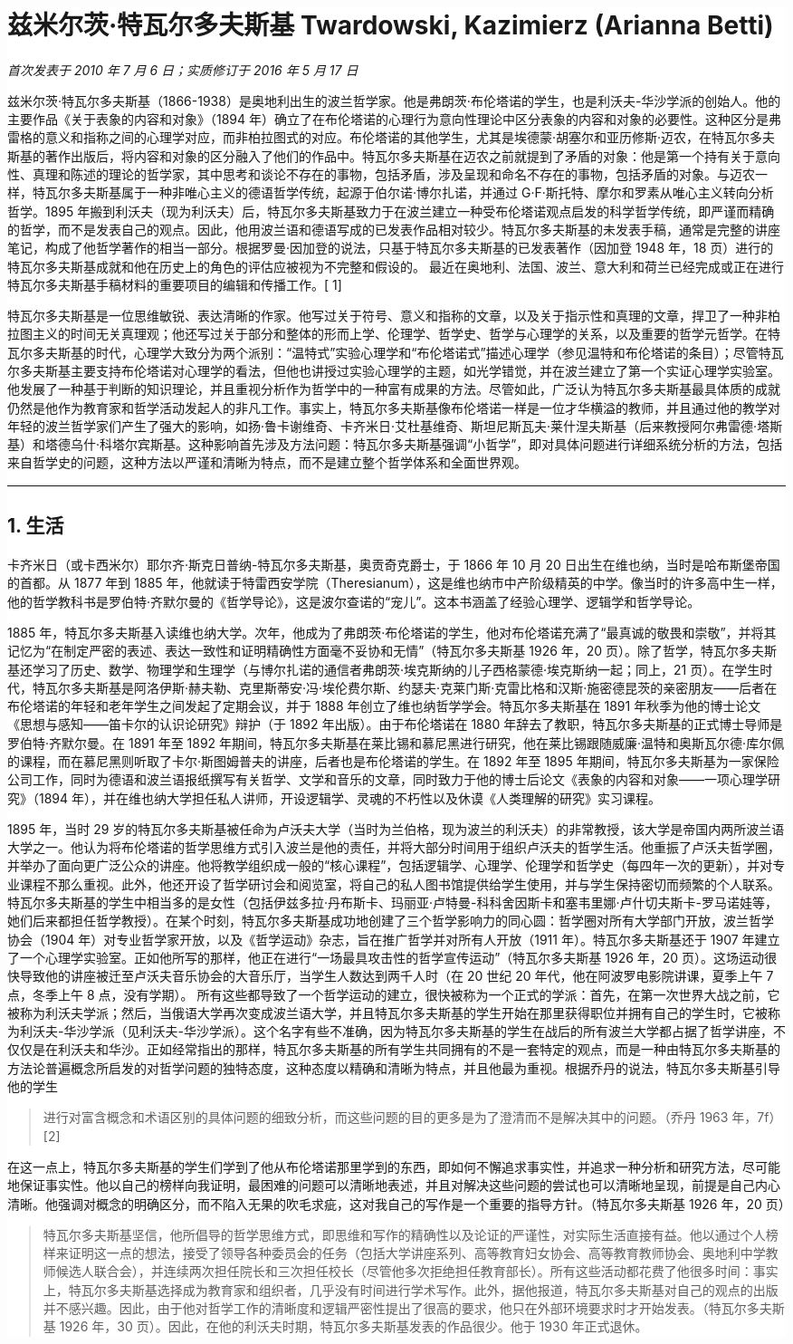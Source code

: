 # 兹米尔茨·特瓦尔多夫斯基 Twardowski, Kazimierz (Arianna Betti)

*首次发表于 2010 年 7 月 6 日；实质修订于 2016 年 5 月 17 日*

兹米尔茨·特瓦尔多夫斯基（1866-1938）是奥地利出生的波兰哲学家。他是弗朗茨·布伦塔诺的学生，也是利沃夫-华沙学派的创始人。他的主要作品《关于表象的内容和对象》（1894 年）确立了在布伦塔诺的心理行为意向性理论中区分表象的内容和对象的必要性。这种区分是弗雷格的意义和指称之间的心理学对应，而非柏拉图式的对应。布伦塔诺的其他学生，尤其是埃德蒙·胡塞尔和亚历修斯·迈农，在特瓦尔多夫斯基的著作出版后，将内容和对象的区分融入了他们的作品中。特瓦尔多夫斯基在迈农之前就提到了矛盾的对象：他是第一个持有关于意向性、真理和陈述的理论的哲学家，其中思考和谈论不存在的事物，包括矛盾，涉及呈现和命名不存在的事物，包括矛盾的对象。与迈农一样，特瓦尔多夫斯基属于一种非唯心主义的德语哲学传统，起源于伯尔诺·博尔扎诺，并通过 G·F·斯托特、摩尔和罗素从唯心主义转向分析哲学。1895 年搬到利沃夫（现为利沃夫）后，特瓦尔多夫斯基致力于在波兰建立一种受布伦塔诺观点启发的科学哲学传统，即严谨而精确的哲学，而不是发表自己的观点。因此，他用波兰语和德语写成的已发表作品相对较少。特瓦尔多夫斯基的未发表手稿，通常是完整的讲座笔记，构成了他哲学著作的相当一部分。根据罗曼·因加登的说法，只基于特瓦尔多夫斯基的已发表著作（因加登 1948 年，18 页）进行的特瓦尔多夫斯基成就和他在历史上的角色的评估应被视为不完整和假设的。 最近在奥地利、法国、波兰、意大利和荷兰已经完成或正在进行特瓦尔多夫斯基手稿材料的重要项目的编辑和传播工作。[ 1]

特瓦尔多夫斯基是一位思维敏锐、表达清晰的作家。他写过关于符号、意义和指称的文章，以及关于指示性和真理的文章，捍卫了一种非柏拉图主义的时间无关真理观；他还写过关于部分和整体的形而上学、伦理学、哲学史、哲学与心理学的关系，以及重要的哲学元哲学。在特瓦尔多夫斯基的时代，心理学大致分为两个派别：“温特式”实验心理学和“布伦塔诺式”描述心理学（参见温特和布伦塔诺的条目）；尽管特瓦尔多夫斯基主要支持布伦塔诺对心理学的看法，但他也讲授过实验心理学的主题，如光学错觉，并在波兰建立了第一个实证心理学实验室。他发展了一种基于判断的知识理论，并且重视分析作为哲学中的一种富有成果的方法。尽管如此，广泛认为特瓦尔多夫斯基最具体质的成就仍然是他作为教育家和哲学活动发起人的非凡工作。事实上，特瓦尔多夫斯基像布伦塔诺一样是一位才华横溢的教师，并且通过他的教学对年轻的波兰哲学家们产生了强大的影响，如扬·鲁卡谢维奇、卡齐米日·艾杜基维奇、斯坦尼斯瓦夫·莱什涅夫斯基（后来教授阿尔弗雷德·塔斯基）和塔德乌什·科塔尔宾斯基。这种影响首先涉及方法问题：特瓦尔多夫斯基强调“小哲学”，即对具体问题进行详细系统分析的方法，包括来自哲学史的问题，这种方法以严谨和清晰为特点，而不是建立整个哲学体系和全面世界观。

---

## 1. 生活

卡齐米日（或卡西米尔）耶尔齐·斯克日普纳-特瓦尔多夫斯基，奥贡奇克爵士，于 1866 年 10 月 20 日出生在维也纳，当时是哈布斯堡帝国的首都。从 1877 年到 1885 年，他就读于特雷西安学院（Theresianum），这是维也纳市中产阶级精英的中学。像当时的许多高中生一样，他的哲学教科书是罗伯特·齐默尔曼的《哲学导论》，这是波尔查诺的“宠儿”。这本书涵盖了经验心理学、逻辑学和哲学导论。

1885 年，特瓦尔多夫斯基入读维也纳大学。次年，他成为了弗朗茨·布伦塔诺的学生，他对布伦塔诺充满了“最真诚的敬畏和崇敬”，并将其记忆为“在制定严密的表述、表达一致性和证明精确性方面毫不妥协和无情”（特瓦尔多夫斯基 1926 年，20 页）。除了哲学，特瓦尔多夫斯基还学习了历史、数学、物理学和生理学（与博尔扎诺的通信者弗朗茨·埃克斯纳的儿子西格蒙德·埃克斯纳一起；同上，21 页）。在学生时代，特瓦尔多夫斯基是阿洛伊斯·赫夫勒、克里斯蒂安·冯·埃伦费尔斯、约瑟夫·克莱门斯·克雷比格和汉斯·施密德昆茨的亲密朋友——后者在布伦塔诺的年轻和老年学生之间发起了定期会议，并于 1888 年创立了维也纳哲学学会。特瓦尔多夫斯基在 1891 年秋季为他的博士论文《思想与感知——笛卡尔的认识论研究》辩护（于 1892 年出版）。由于布伦塔诺在 1880 年辞去了教职，特瓦尔多夫斯基的正式博士导师是罗伯特·齐默尔曼。在 1891 年至 1892 年期间，特瓦尔多夫斯基在莱比锡和慕尼黑进行研究，他在莱比锡跟随威廉·温特和奥斯瓦尔德·库尔佩的课程，而在慕尼黑则听取了卡尔·斯图姆普夫的讲座，后者也是布伦塔诺的学生。在 1892 年至 1895 年期间，特瓦尔多夫斯基为一家保险公司工作，同时为德语和波兰语报纸撰写有关哲学、文学和音乐的文章，同时致力于他的博士后论文《表象的内容和对象——一项心理学研究》（1894 年），并在维也纳大学担任私人讲师，开设逻辑学、灵魂的不朽性以及休谟《人类理解的研究》实习课程。

1895 年，当时 29 岁的特瓦尔多夫斯基被任命为卢沃夫大学（当时为兰伯格，现为波兰的利沃夫）的非常教授，该大学是帝国内两所波兰语大学之一。他认为将布伦塔诺的哲学思维方式引入波兰是他的责任，并将大部分时间用于组织卢沃夫的哲学生活。他重振了卢沃夫哲学圈，并举办了面向更广泛公众的讲座。他将教学组织成一般的“核心课程”，包括逻辑学、心理学、伦理学和哲学史（每四年一次的更新），并对专业课程不那么重视。此外，他还开设了哲学研讨会和阅览室，将自己的私人图书馆提供给学生使用，并与学生保持密切而频繁的个人联系。特瓦尔多夫斯基的学生中相当多的是女性（包括伊兹多拉·丹布斯卡、玛丽亚·卢特曼-科科舍因斯卡和塞韦里娜·卢什切夫斯卡-罗马诺娃等，她们后来都担任哲学教授）。在某个时刻，特瓦尔多夫斯基成功地创建了三个哲学影响力的同心圆：哲学圈对所有大学部门开放，波兰哲学协会（1904 年）对专业哲学家开放，以及《哲学运动》杂志，旨在推广哲学并对所有人开放（1911 年）。特瓦尔多夫斯基还于 1907 年建立了一个心理学实验室。正如他所写的那样，他正在进行“一场最具攻击性的哲学宣传运动”（特瓦尔多夫斯基 1926 年，20 页）。这场运动很快导致他的讲座被迁至卢沃夫音乐协会的大音乐厅，当学生人数达到两千人时（在 20 世纪 20 年代，他在阿波罗电影院讲课，夏季上午 7 点，冬季上午 8 点，没有学期）。 所有这些都导致了一个哲学运动的建立，很快被称为一个正式的学派：首先，在第一次世界大战之前，它被称为利沃夫学派；然后，当俄语大学再次变成波兰语大学，并且特瓦尔多夫斯基的学生开始在那里获得职位并拥有自己的学生时，它被称为利沃夫-华沙学派（见利沃夫-华沙学派）。这个名字有些不准确，因为特瓦尔多夫斯基的学生在战后的所有波兰大学都占据了哲学讲座，不仅仅是在利沃夫和华沙。正如经常指出的那样，特瓦尔多夫斯基的所有学生共同拥有的不是一套特定的观点，而是一种由特瓦尔多夫斯基的方法论普遍概念所启发的对哲学问题的独特态度，这种态度以精确和清晰为特点，并且他最为重视。根据乔丹的说法，特瓦尔多夫斯基引导他的学生

> 进行对富含概念和术语区别的具体问题的细致分析，而这些问题的目的更多是为了澄清而不是解决其中的问题。（乔丹 1963 年，7f）[2]

在这一点上，特瓦尔多夫斯基的学生们学到了他从布伦塔诺那里学到的东西，即如何不懈追求事实性，并追求一种分析和研究方法，尽可能地保证事实性。他以自己的榜样向我证明，最困难的问题可以清晰地表述，并且对解决这些问题的尝试也可以清晰地呈现，前提是自己内心清晰。他强调对概念的明确区分，而不陷入无果的吹毛求疵，这对我自己的写作是一个重要的指导方针。（特瓦尔多夫斯基 1926 年，20 页）

> 特瓦尔多夫斯基坚信，他所倡导的哲学思维方式，即思维和写作的精确性以及论证的严谨性，对实际生活直接有益。他以通过个人榜样来证明这一点的想法，接受了领导各种委员会的任务（包括大学讲座系列、高等教育妇女协会、高等教育教师协会、奥地利中学教师候选人联合会），并连续两次担任院长和三次担任校长（尽管他多次拒绝担任教育部长）。所有这些活动都花费了他很多时间：事实上，特瓦尔多夫斯基选择成为教育家和组织者，几乎没有时间进行学术写作。此外，据他报道，特瓦尔多夫斯基对自己的观点的出版并不感兴趣。因此，由于他对哲学工作的清晰度和逻辑严密性提出了很高的要求，他只在外部环境要求时才开始发表。（特瓦尔多夫斯基 1926 年，30 页）。因此，在他的利沃夫时期，特瓦尔多夫斯基发表的作品很少。他于 1930 年正式退休。
